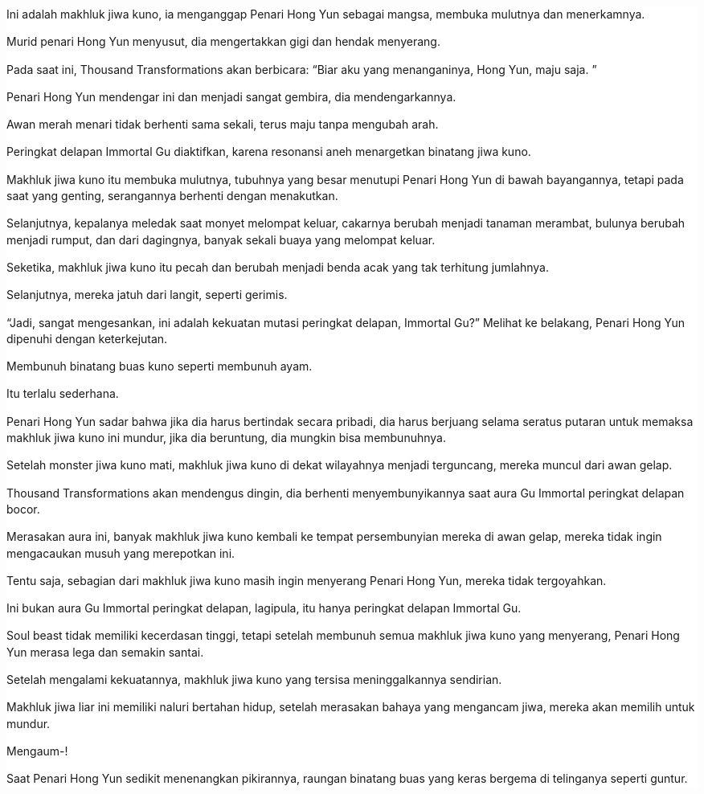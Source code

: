 Ini adalah makhluk jiwa kuno, ia menganggap Penari Hong Yun sebagai mangsa, membuka mulutnya dan menerkamnya.

Murid penari Hong Yun menyusut, dia mengertakkan gigi dan hendak menyerang.

Pada saat ini, Thousand Transformations akan berbicara: “Biar aku yang menanganinya, Hong Yun, maju saja. ”

Penari Hong Yun mendengar ini dan menjadi sangat gembira, dia mendengarkannya.

Awan merah menari tidak berhenti sama sekali, terus maju tanpa mengubah arah.

Peringkat delapan Immortal Gu diaktifkan, karena resonansi aneh menargetkan binatang jiwa kuno.

Makhluk jiwa kuno itu membuka mulutnya, tubuhnya yang besar menutupi Penari Hong Yun di bawah bayangannya, tetapi pada saat yang genting, serangannya berhenti dengan menakutkan.

Selanjutnya, kepalanya meledak saat monyet melompat keluar, cakarnya berubah menjadi tanaman merambat, bulunya berubah menjadi rumput, dan dari dagingnya, banyak sekali buaya yang melompat keluar.

Seketika, makhluk jiwa kuno itu pecah dan berubah menjadi benda acak yang tak terhitung jumlahnya.

Selanjutnya, mereka jatuh dari langit, seperti gerimis.

“Jadi, sangat mengesankan, ini adalah kekuatan mutasi peringkat delapan, Immortal Gu?” Melihat ke belakang, Penari Hong Yun dipenuhi dengan keterkejutan.

Membunuh binatang buas kuno seperti membunuh ayam.

Itu terlalu sederhana.



Penari Hong Yun sadar bahwa jika dia harus bertindak secara pribadi, dia harus berjuang selama seratus putaran untuk memaksa makhluk jiwa kuno ini mundur, jika dia beruntung, dia mungkin bisa membunuhnya.

Setelah monster jiwa kuno mati, makhluk jiwa kuno di dekat wilayahnya menjadi terguncang, mereka muncul dari awan gelap.

Thousand Transformations akan mendengus dingin, dia berhenti menyembunyikannya saat aura Gu Immortal peringkat delapan bocor.

Merasakan aura ini, banyak makhluk jiwa kuno kembali ke tempat persembunyian mereka di awan gelap, mereka tidak ingin mengacaukan musuh yang merepotkan ini.

Tentu saja, sebagian dari makhluk jiwa kuno masih ingin menyerang Penari Hong Yun, mereka tidak tergoyahkan.

Ini bukan aura Gu Immortal peringkat delapan, lagipula, itu hanya peringkat delapan Immortal Gu.

Soul beast tidak memiliki kecerdasan tinggi, tetapi setelah membunuh semua makhluk jiwa kuno yang menyerang, Penari Hong Yun merasa lega dan semakin santai.

Setelah mengalami kekuatannya, makhluk jiwa kuno yang tersisa meninggalkannya sendirian.

Makhluk jiwa liar ini memiliki naluri bertahan hidup, setelah merasakan bahaya yang mengancam jiwa, mereka akan memilih untuk mundur.

Mengaum-!

Saat Penari Hong Yun sedikit menenangkan pikirannya, raungan binatang buas yang keras bergema di telinganya seperti guntur.
